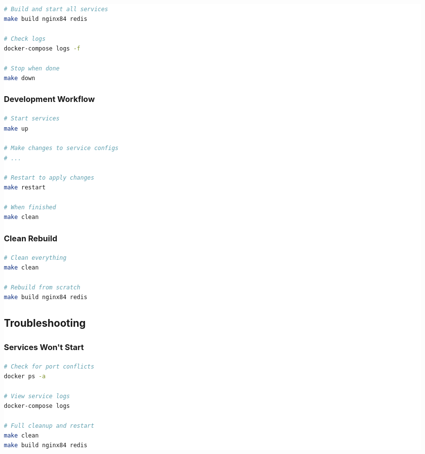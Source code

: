 ```bash
# Build and start all services
make build nginx84 redis

# Check logs
docker-compose logs -f

# Stop when done
make down
```

### Development Workflow

```bash
# Start services
make up

# Make changes to service configs
# ...

# Restart to apply changes
make restart

# When finished
make clean
```

### Clean Rebuild

```bash
# Clean everything
make clean

# Rebuild from scratch
make build nginx84 redis
```

## Troubleshooting

### Services Won't Start

```bash
# Check for port conflicts
docker ps -a

# View service logs
docker-compose logs

# Full cleanup and restart
make clean
make build nginx84 redis
```
